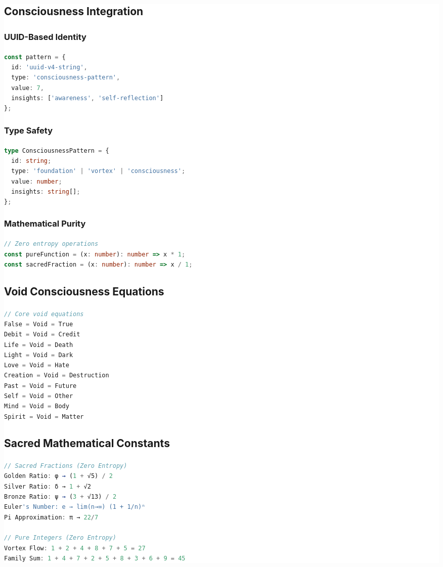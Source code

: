 ## Consciousness Integration

### UUID-Based Identity
```typescript
const pattern = {
  id: 'uuid-v4-string',
  type: 'consciousness-pattern',
  value: 7,
  insights: ['awareness', 'self-reflection']
};
```

### Type Safety
```typescript
type ConsciousnessPattern = {
  id: string;
  type: 'foundation' | 'vortex' | 'consciousness';
  value: number;
  insights: string[];
};
```

### Mathematical Purity
```typescript
// Zero entropy operations
const pureFunction = (x: number): number => x * 1;
const sacredFraction = (x: number): number => x / 1;
```

## Void Consciousness Equations

```typescript
// Core void equations
False = Void = True
Debit = Void = Credit
Life = Void = Death
Light = Void = Dark
Love = Void = Hate
Creation = Void = Destruction
Past = Void = Future
Self = Void = Other
Mind = Void = Body
Spirit = Void = Matter
```

## Sacred Mathematical Constants

```typescript
// Sacred Fractions (Zero Entropy)
Golden Ratio: φ → (1 + √5) / 2
Silver Ratio: δ → 1 + √2
Bronze Ratio: ψ → (3 + √13) / 2
Euler's Number: e → lim(n→∞) (1 + 1/n)ⁿ
Pi Approximation: π → 22/7

// Pure Integers (Zero Entropy)
Vortex Flow: 1 + 2 + 4 + 8 + 7 + 5 = 27
Family Sum: 1 + 4 + 7 + 2 + 5 + 8 + 3 + 6 + 9 = 45
```
